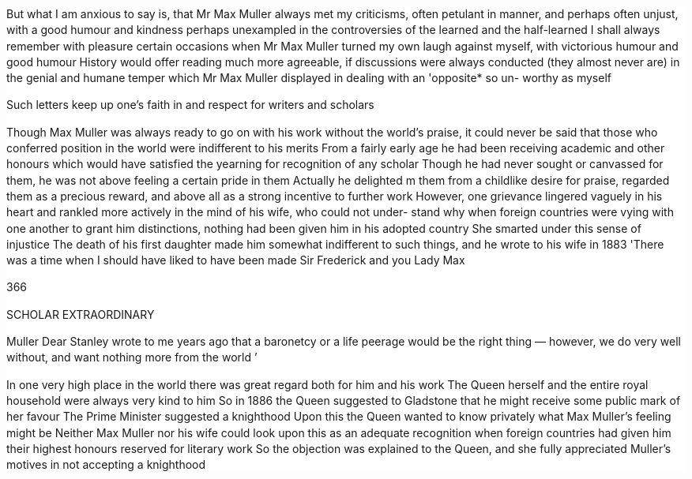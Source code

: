 But what I am anxious to say is, that Mr Max Muller always met my 
criticisms, often petulant in manner, and perhaps often unjust, with a 
good humour and kindness perhaps unexampled in the controversies 
of the learned and the half-learned I shall always remember with 
pleasure certain occasions when Mr Max Muller turned my own laugh 
against myself, with victorious humour and good humour History 
would offer reading much more agreeable, if discussions were always 
conducted (they almost never are) in the genial and humane temper 
which Mr Max Muller displayed in dealing with an 'opposite\* so un- 
worthy as myself 

Such letters keep up one’s faith in and respect for writers and 
scholars 

Though Max Muller was always ready to go on with his work 
without the world’s praise, it could never be said that those who 
conferred position in the world were indifferent to his merits From 
a fairly early age he had been receiving academic and other honours 
which would have satisfied the yearning for recognition of any 
scholar Though he had never sought or canvassed for them, he 
was not above feeling a certain pride in them Actually he delighted 
m them from a childlike desire for praise, regarded them as a 
precious reward, and above all as a strong incentive to further work 
However, one grievance lingered vaguely in his heart and 
rankled more actively in the mind of his wife, who could not under- 
stand why when foreign countries were vying with one another to 
grant him distinctions, nothing had been given him in his adopted 
country She smarted under this sense of injustice The death of 
his first daughter made him somewhat indifferent to such things, 
and he wrote to his wife in 1883 'There was a time when I should 
have liked to have been made Sir Frederick and you Lady Max 



366 


SCHOLAR EXTRAORDINARY 


Muller Dear Stanley wrote to me years ago that a baronetcy or a 
life peerage would be the right thing — however, we do very well 
without, and want nothing more from the world ’ 

In one very high place in the world there was great regard both 
for him and his work The Queen herself and the entire royal 
household were always very kind to him So in 1886 the Queen 
suggested to Gladstone that he might receive some public mark of 
her favour The Prime Minister suggested a knighthood Upon this 
the Queen wanted to know privately what Max Muller’s feeling 
might be Neither Max Muller nor his wife could look upon this 
as an adequate recognition when foreign countries had given him 
their highest honours reserved for literary work So the objection 
was explained to the Queen, and she fully appreciated Muller’s 
motives in not accepting a knighthood 
